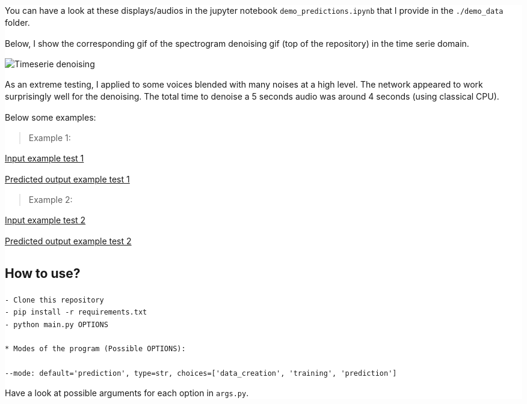 You can have a look at these displays/audios in the jupyter notebook `demo_predictions.ipynb` that I provide in the `./demo_data` folder.

Below, I show the corresponding gif of the spectrogram denoising gif (top of the repository) in the time serie domain.

<img src="img/denoise_ts_10classes.gif" alt="Timeserie denoising" title="Speech enhancement"/>

As an extreme testing, I applied to some voices blended with many noises at a high level.
The network appeared to work surprisingly well for the denoising. The total time to denoise a 5 seconds audio was around 4 seconds (using classical CPU).

Below some examples:

> Example 1:

[Input example test 1](https://vbelz.github.io/Speech-enhancement/demo_data/test/noisy_voice_long_t2.wav)

[Predicted output example test 1](https://vbelz.github.io/Speech-enhancement/demo_data/save_predictions/denoise_t2.wav)

> Example 2:

[Input example test 2](https://vbelz.github.io/Speech-enhancement/demo_data/test/noisy_voice_long_t1.wav)

[Predicted output example test 2](https://vbelz.github.io/Speech-enhancement/demo_data/save_predictions/denoise_t1.wav)

## How to use?

```
- Clone this repository
- pip install -r requirements.txt
- python main.py OPTIONS

* Modes of the program (Possible OPTIONS):

--mode: default='prediction', type=str, choices=['data_creation', 'training', 'prediction']

```

Have a look at possible arguments for each option in `args.py`.